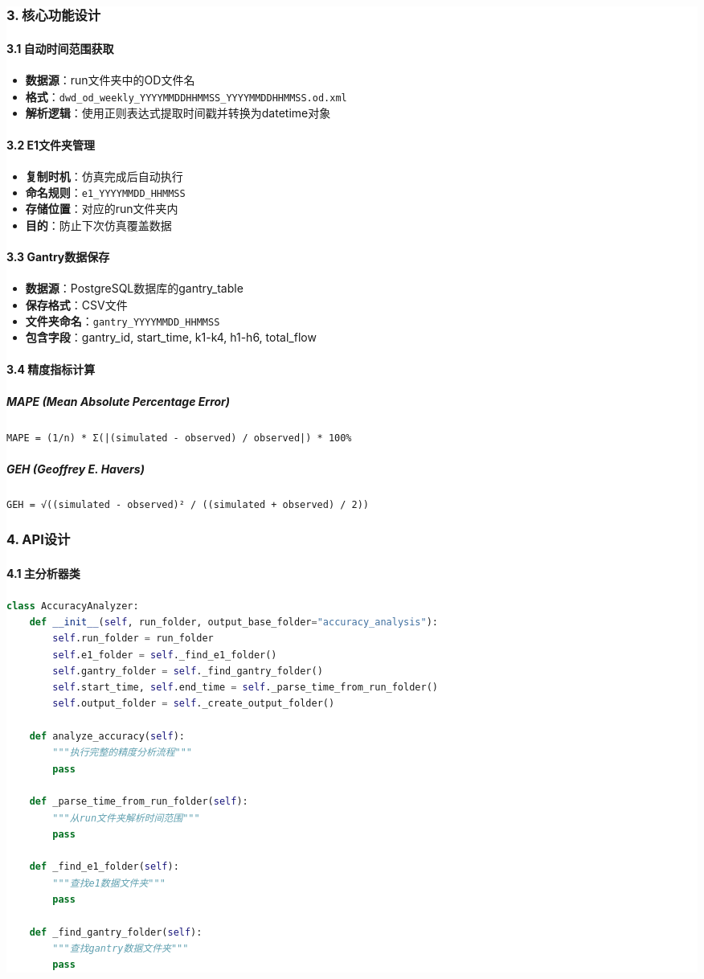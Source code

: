 ### 3. 核心功能设计

#### 3.1 自动时间范围获取
- **数据源**：run文件夹中的OD文件名
- **格式**：`dwd_od_weekly_YYYYMMDDHHMMSS_YYYYMMDDHHMMSS.od.xml`
- **解析逻辑**：使用正则表达式提取时间戳并转换为datetime对象

#### 3.2 E1文件夹管理
- **复制时机**：仿真完成后自动执行
- **命名规则**：`e1_YYYYMMDD_HHMMSS`
- **存储位置**：对应的run文件夹内
- **目的**：防止下次仿真覆盖数据

#### 3.3 Gantry数据保存
- **数据源**：PostgreSQL数据库的gantry_table
- **保存格式**：CSV文件
- **文件夹命名**：`gantry_YYYYMMDD_HHMMSS`
- **包含字段**：gantry_id, start_time, k1-k4, h1-h6, total_flow

#### 3.4 精度指标计算

##### MAPE (Mean Absolute Percentage Error)
```
MAPE = (1/n) * Σ(|(simulated - observed) / observed|) * 100%
```

##### GEH (Geoffrey E. Havers)
```
GEH = √((simulated - observed)² / ((simulated + observed) / 2))
```

### 4. API设计

#### 4.1 主分析器类
```python
class AccuracyAnalyzer:
    def __init__(self, run_folder, output_base_folder="accuracy_analysis"):
        self.run_folder = run_folder
        self.e1_folder = self._find_e1_folder()
        self.gantry_folder = self._find_gantry_folder()
        self.start_time, self.end_time = self._parse_time_from_run_folder()
        self.output_folder = self._create_output_folder()
    
    def analyze_accuracy(self):
        """执行完整的精度分析流程"""
        pass
    
    def _parse_time_from_run_folder(self):
        """从run文件夹解析时间范围"""
        pass
    
    def _find_e1_folder(self):
        """查找e1数据文件夹"""
        pass
    
    def _find_gantry_folder(self):
        """查找gantry数据文件夹"""
        pass
```
